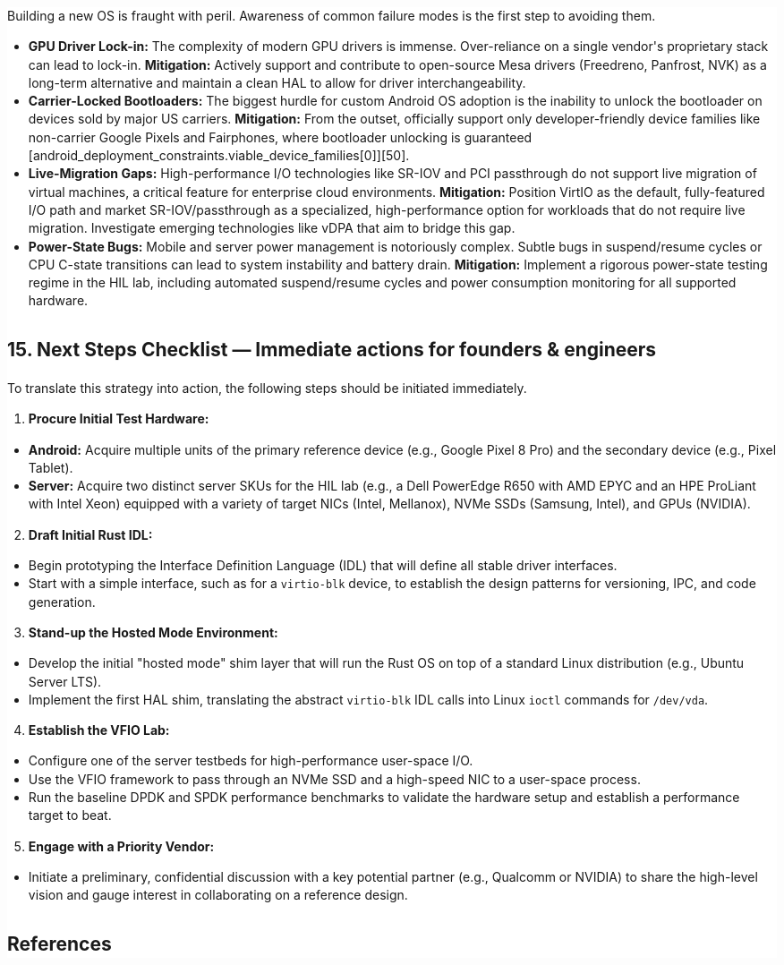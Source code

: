 Building a new OS is fraught with peril. Awareness of common failure modes is the first step to avoiding them.
* **GPU Driver Lock-in:** The complexity of modern GPU drivers is immense. Over-reliance on a single vendor's proprietary stack can lead to lock-in. **Mitigation:** Actively support and contribute to open-source Mesa drivers (Freedreno, Panfrost, NVK) as a long-term alternative and maintain a clean HAL to allow for driver interchangeability.
* **Carrier-Locked Bootloaders:** The biggest hurdle for custom Android OS adoption is the inability to unlock the bootloader on devices sold by major US carriers. **Mitigation:** From the outset, officially support only developer-friendly device families like non-carrier Google Pixels and Fairphones, where bootloader unlocking is guaranteed [android_deployment_constraints.viable_device_families[0]][50].
* **Live-Migration Gaps:** High-performance I/O technologies like SR-IOV and PCI passthrough do not support live migration of virtual machines, a critical feature for enterprise cloud environments. **Mitigation:** Position VirtIO as the default, fully-featured I/O path and market SR-IOV/passthrough as a specialized, high-performance option for workloads that do not require live migration. Investigate emerging technologies like vDPA that aim to bridge this gap.
* **Power-State Bugs:** Mobile and server power management is notoriously complex. Subtle bugs in suspend/resume cycles or CPU C-state transitions can lead to system instability and battery drain. **Mitigation:** Implement a rigorous power-state testing regime in the HIL lab, including automated suspend/resume cycles and power consumption monitoring for all supported hardware.

## 15. Next Steps Checklist — Immediate actions for founders & engineers

To translate this strategy into action, the following steps should be initiated immediately.
1. **Procure Initial Test Hardware:**
 * **Android:** Acquire multiple units of the primary reference device (e.g., Google Pixel 8 Pro) and the secondary device (e.g., Pixel Tablet).
 * **Server:** Acquire two distinct server SKUs for the HIL lab (e.g., a Dell PowerEdge R650 with AMD EPYC and an HPE ProLiant with Intel Xeon) equipped with a variety of target NICs (Intel, Mellanox), NVMe SSDs (Samsung, Intel), and GPUs (NVIDIA).
2. **Draft Initial Rust IDL:**
 * Begin prototyping the Interface Definition Language (IDL) that will define all stable driver interfaces.
 * Start with a simple interface, such as for a `virtio-blk` device, to establish the design patterns for versioning, IPC, and code generation.
3. **Stand-up the Hosted Mode Environment:**
 * Develop the initial "hosted mode" shim layer that will run the Rust OS on top of a standard Linux distribution (e.g., Ubuntu Server LTS).
 * Implement the first HAL shim, translating the abstract `virtio-blk` IDL calls into Linux `ioctl` commands for `/dev/vda`.
4. **Establish the VFIO Lab:**
 * Configure one of the server testbeds for high-performance user-space I/O.
 * Use the VFIO framework to pass through an NVMe SSD and a high-speed NIC to a user-space process.
 * Run the baseline DPDK and SPDK performance benchmarks to validate the hardware setup and establish a performance target to beat.
5. **Engage with a Priority Vendor:**
 * Initiate a preliminary, confidential discussion with a key potential partner (e.g., Qualcomm or NVIDIA) to share the high-level vision and gauge interest in collaborating on a reference design.

## References
